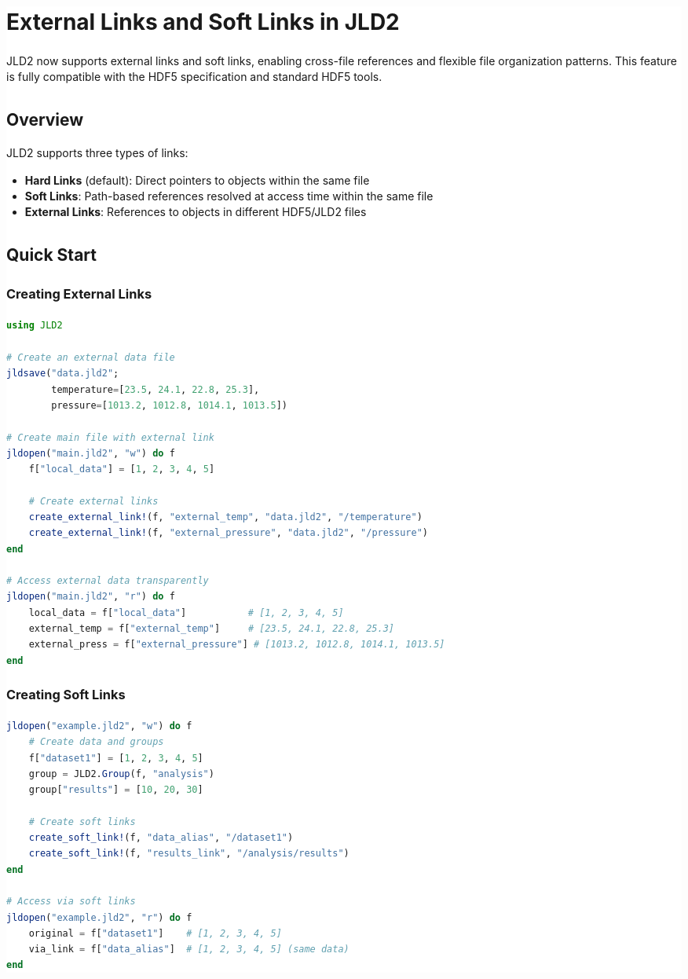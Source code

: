 # External Links and Soft Links in JLD2

JLD2 now supports external links and soft links, enabling cross-file references and flexible file organization patterns. This feature is fully compatible with the HDF5 specification and standard HDF5 tools.

## Overview

JLD2 supports three types of links:

- **Hard Links** (default): Direct pointers to objects within the same file
- **Soft Links**: Path-based references resolved at access time within the same file
- **External Links**: References to objects in different HDF5/JLD2 files

## Quick Start

### Creating External Links

```julia
using JLD2

# Create an external data file
jldsave("data.jld2";
        temperature=[23.5, 24.1, 22.8, 25.3],
        pressure=[1013.2, 1012.8, 1014.1, 1013.5])

# Create main file with external link
jldopen("main.jld2", "w") do f
    f["local_data"] = [1, 2, 3, 4, 5]

    # Create external links
    create_external_link!(f, "external_temp", "data.jld2", "/temperature")
    create_external_link!(f, "external_pressure", "data.jld2", "/pressure")
end

# Access external data transparently
jldopen("main.jld2", "r") do f
    local_data = f["local_data"]           # [1, 2, 3, 4, 5]
    external_temp = f["external_temp"]     # [23.5, 24.1, 22.8, 25.3]
    external_press = f["external_pressure"] # [1013.2, 1012.8, 1014.1, 1013.5]
end
```

### Creating Soft Links

```julia
jldopen("example.jld2", "w") do f
    # Create data and groups
    f["dataset1"] = [1, 2, 3, 4, 5]
    group = JLD2.Group(f, "analysis")
    group["results"] = [10, 20, 30]

    # Create soft links
    create_soft_link!(f, "data_alias", "/dataset1")
    create_soft_link!(f, "results_link", "/analysis/results")
end

# Access via soft links
jldopen("example.jld2", "r") do f
    original = f["dataset1"]    # [1, 2, 3, 4, 5]
    via_link = f["data_alias"]  # [1, 2, 3, 4, 5] (same data)
end
```
